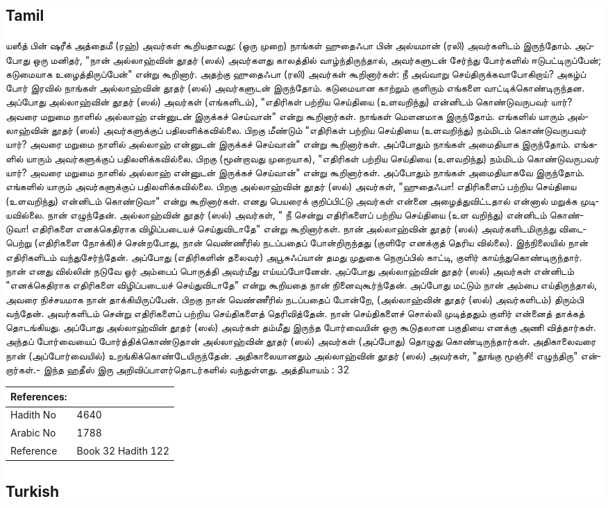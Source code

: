 ## Tamil


<div dir="ltr" lang="ta" style={{fontSize:'larger',backgroundColor:'#f8f9fa',padding:20}}>
யஸீத் பின் ஷரீக் அத்தைமீ (ரஹ்) அவர்கள் கூறியதாவது: (ஒரு முறை) நாங்கள் ஹுதைஃபா பின் அல்யமான் (ரலி) அவர்களிடம் இருந்தோம். அப்போது ஒரு மனிதர், "நான் அல்லாஹ்வின் தூதர் (ஸல்) அவர்களது காலத்தில் வாழ்ந்திருந்தால், அவர்களுடன் சேர்ந்து போர்களில் ஈடுபட்டிருப்பேன்; கடுமையாக உழைத்திருப்பேன்" என்று கூறினார். அதற்கு ஹுதைஃபா (ரலி) அவர்கள் கூறினார்கள்: நீ அவ்வாறு செய்திருக்கவாபோகிறாய்? அகழ்ப் போர் இரவில் நாங்கள் அல்லாஹ்வின் தூதர் (ஸல்) அவர்களுடன் இருந்தோம். கடுமையான காற்றும் குளிரும் எங்களை வாட்டிக்கொண்டிருந்தன. அப்போது அல்லாஹ்வின் தூதர் (ஸல்) அவர்கள் (எங்களிடம்), "எதிரிகள் பற்றிய செய்தியை (உளவறிந்து) என்னிடம் கொண்டுவருபவர் யார்? அவரை மறுமை நாளில் அல்லாஹ் என்னுடன் இருக்கச் செய்வான்" என்று கூறினார்கள். நாங்கள் மௌனமாக இருந்தோம். எங்களில் யாரும் அல்லாஹ்வின் தூதர் (ஸல்) அவர்களுக்குப் பதிலளிக்கவில்லை. பிறகு மீண்டும் "எதிரிகள் பற்றிய செய்தியை (உளவறிந்து) நம்மிடம் கொண்டுவருபவர் யார்? அவரை மறுமை நாளில் அல்லாஹ் என்னுடன் இருக்கச் செய்வான்" என்று கூறினார்கள். அப்போதும் நாங்கள் அமைதியாக இருந்தோம். எங்களில் யாரும் அவர்களுக்குப் பதிலளிக்கவில்லை. பிறகு (மூன்றாவது முறையாக), "எதிரிகள் பற்றிய செய்தியை (உளவறிந்து) நம்மிடம் கொண்டுவருபவர் யார்? அவரை மறுமை நாளில் அல்லாஹ் என்னுடன் இருக்கச் செய்வான்" என்று கூறினார்கள். அப்போதும் நாங்கள் அமைதியாகவே இருந்தோம். எங்களில் யாரும் அவர்களுக்குப் பதிலளிக்கவில்லை. பிறகு அல்லாஹ்வின் தூதர் (ஸல்) அவர்கள், "ஹுதைஃபா! எதிரிகளைப் பற்றிய செய்தியை (உளவறிந்து) என்னிடம் கொண்டுவா" என்று கூறினார்கள். எனது பெயரைக் குறிப்பிட்டு அவர்கள் என்னை அழைத்துவிட்டதால் என்னால் மறுக்க முடியவில்லை. நான் எழுந்தேன். அல்லாஹ்வின் தூதர் (ஸல்) அவர்கள், " நீ சென்று எதிரிகளைப் பற்றிய செய்தியை (உள வறிந்து) என்னிடம் கொண்டுவா! எதிரிகளை எனக்கெதிராக விழிப்படையச் செய்துவிடாதே" என்று கூறினார்கள். நான் அல்லாஹ்வின் தூதர் (ஸல்) அவர்களிடமிருந்து விடைபெற்று (எதிரிகளை நோக்கி)ச் சென்றபோது, நான் வெண்ணீரில் நடப்பதைப் போன்றிருந்தது (குளிரே எனக்குத் தெரிய வில்லை). இந்நிலையில் நான் எதிரிகளிடம் வந்துசேர்ந்தேன். அப்போது (எதிரிகளின் தலைவர்) அபூசுஃப்யான் தமது முதுகை நெருப்பில் காட்டி, குளிர் காய்ந்துகொண்டிருந்தார். நான் எனது வில்லின் நடுவே ஓர் அம்பைப் பொருத்தி அவர்மீது எய்யப்போனேன். அப்போது அல்லாஹ்வின் தூதர் (ஸல்) அவர்கள் என்னிடம் "எனக்கெதிராக எதிரிகளை விழிப்படையச் செய்துவிடாதே" என்று கூறியதை நான் நினைவுகூர்ந்தேன். அப்போது மட்டும் நான் அம்பை எய்திருந்தால், அவரை நிச்சயமாக நான் தாக்கியிருப்பேன். பிறகு நான் வெண்ணீரில் நடப்பதைப் போன்றே, (அல்லாஹ்வின் தூதர் (ஸல்) அவர்களிடம்) திரும்பி வந்தேன். அவர்களிடம் சென்று எதிரிகளைப் பற்றிய செய்திகளைத் தெரிவித்தேன். நான் செய்திகளைச் சொல்லி முடித்ததும் குளிர் என்னைத் தாக்கத் தொடங்கியது. அப்போது அல்லாஹ்வின் தூதர் (ஸல்) அவர்கள் தம்மீது இருந்த போர்வையின் ஒரு கூடுதலான பகுதியை எனக்கு அணி வித்தார்கள். அந்தப் போர்வையைப் போர்த்திக்கொண்டுதான் அல்லாஹ்வின் தூதர் (ஸல்) அவர்கள் (அப்போது) தொழுது கொண்டிருந்தார்கள். அதிகாலைவரை நான் (அப்போர்வையில்) உறங்கிக்கொண்டேயிருந்தேன். அதிகாலையானதும் அல்லாஹ்வின் தூதர் (ஸல்) அவர்கள், "தூங்கு மூஞ்சி! எழுந்திரு" என்றார்கள்.- இந்த ஹதீஸ் இரு அறிவிப்பாளர்தொடர்களில் வந்துள்ளது. அத்தியாயம் : 32
</div>
<div style={{backgroundColor:'#f8f9fa',padding:20, marginBottom: 10}}><table> <thead> <tr> <th>References:</th> <th></th> </tr> </thead> <tbody><tr><td>Hadith No</td><td>4640</td></tr><tr><td>Arabic No</td><td>1788</td></tr><tr><td>Reference</td><td>Book 32 Hadith 122</td></tr></tbody></table></div>

## Turkish


<div dir="ltr" lang="tr" style={{fontSize:'larger',backgroundColor:'#f8f9fa',padding:20}}>
